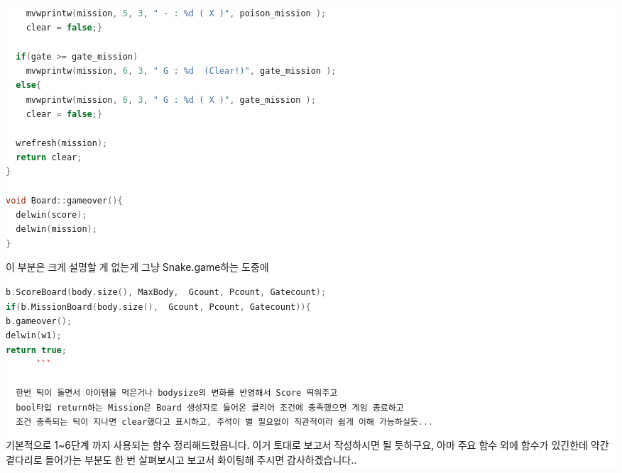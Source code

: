 ```C++
    mvwprintw(mission, 5, 3, " - : %d ( X )", poison_mission );
    clear = false;}

  if(gate >= gate_mission)
    mvwprintw(mission, 6, 3, " G : %d  (Clear!)", gate_mission );
  else{
    mvwprintw(mission, 6, 3, " G : %d ( X )", gate_mission );
    clear = false;}

  wrefresh(mission);
  return clear;
}

void Board::gameover(){
  delwin(score);
  delwin(mission);
}
```

이 부분은 크게 설명할 게 없는게
그냥 Snake.game하는 도중에
```C++
b.ScoreBoard(body.size(), MaxBody,  Gcount, Pcount, Gatecount);
if(b.MissionBoard(body.size(),  Gcount, Pcount, Gatecount)){
b.gameover();
delwin(w1);
return true;
      ```
     
  한번 틱이 돌면서 아이템을 먹은거나 bodysize의 변화를 반영해서 Score 띄워주고
  bool타입 return하는 Mission은 Board 생성자로 들어온 클리어 조건에 충족했으면 게임 종료하고
  조건 충족되는 틱이 지나면 clear했다고 표시하고, 주석이 별 필요없이 직관적이라 쉽게 이해 가능하실듯...
````


기본적으로 1~6단계 까지 사용되는 함수 정리해드렸읍니다. 이거 토대로 보고서 작성하시면 될 듯하구요, 아마 주요 함수 외에 함수가 있긴한데 약간 곁다리로 들어가는 부분도 한 번 살펴보시고 보고서 화이팅해 주시면 감사하겠습니다..
